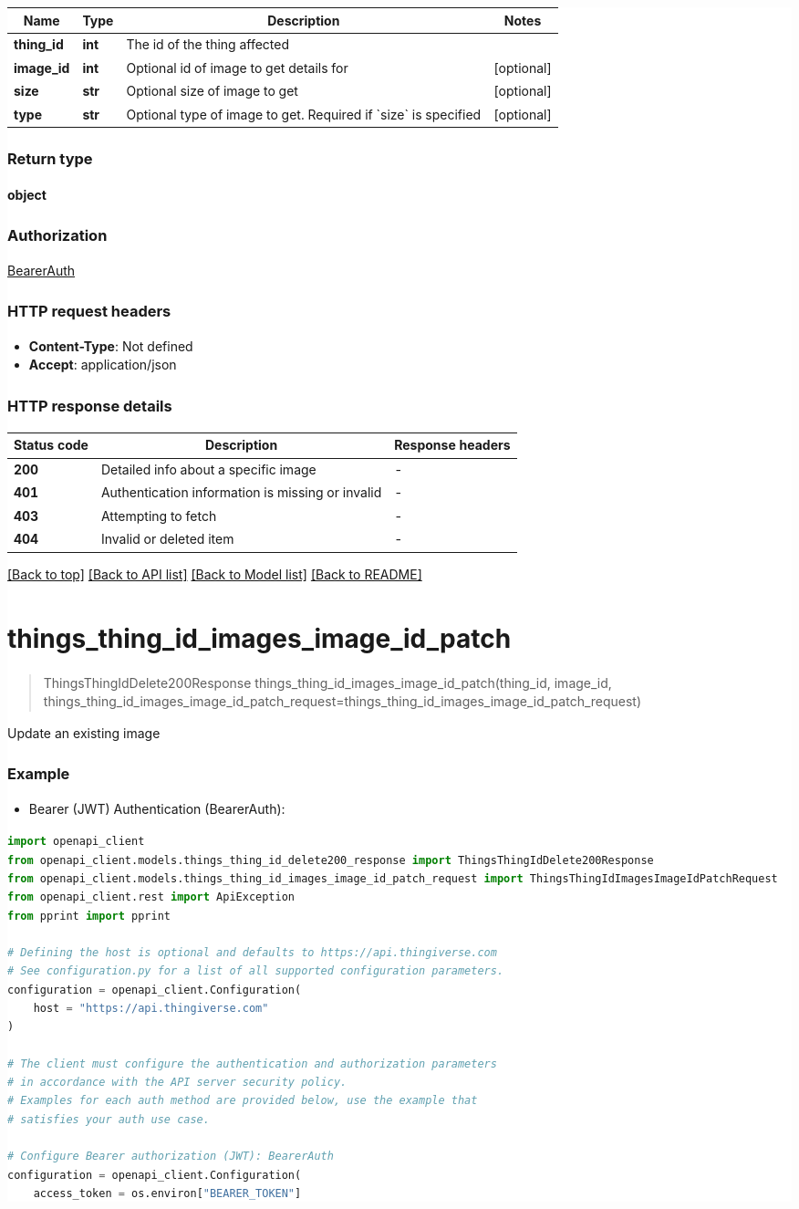 Name | Type | Description  | Notes
------------- | ------------- | ------------- | -------------
 **thing_id** | **int**| The id of the thing affected | 
 **image_id** | **int**| Optional id of image to get details for | [optional] 
 **size** | **str**| Optional size of image to get | [optional] 
 **type** | **str**| Optional type of image to get. Required if &#x60;size&#x60; is specified | [optional] 

### Return type

**object**

### Authorization

[BearerAuth](../README.md#BearerAuth)

### HTTP request headers

 - **Content-Type**: Not defined
 - **Accept**: application/json

### HTTP response details

| Status code | Description | Response headers |
|-------------|-------------|------------------|
**200** | Detailed info about a specific image |  -  |
**401** | Authentication information is missing or invalid |  -  |
**403** | Attempting to fetch |  -  |
**404** | Invalid or deleted item |  -  |

[[Back to top]](#) [[Back to API list]](../README.md#documentation-for-api-endpoints) [[Back to Model list]](../README.md#documentation-for-models) [[Back to README]](../README.md)

# **things_thing_id_images_image_id_patch**
> ThingsThingIdDelete200Response things_thing_id_images_image_id_patch(thing_id, image_id, things_thing_id_images_image_id_patch_request=things_thing_id_images_image_id_patch_request)

Update an existing image

### Example

* Bearer (JWT) Authentication (BearerAuth):

```python
import openapi_client
from openapi_client.models.things_thing_id_delete200_response import ThingsThingIdDelete200Response
from openapi_client.models.things_thing_id_images_image_id_patch_request import ThingsThingIdImagesImageIdPatchRequest
from openapi_client.rest import ApiException
from pprint import pprint

# Defining the host is optional and defaults to https://api.thingiverse.com
# See configuration.py for a list of all supported configuration parameters.
configuration = openapi_client.Configuration(
    host = "https://api.thingiverse.com"
)

# The client must configure the authentication and authorization parameters
# in accordance with the API server security policy.
# Examples for each auth method are provided below, use the example that
# satisfies your auth use case.

# Configure Bearer authorization (JWT): BearerAuth
configuration = openapi_client.Configuration(
    access_token = os.environ["BEARER_TOKEN"]
```